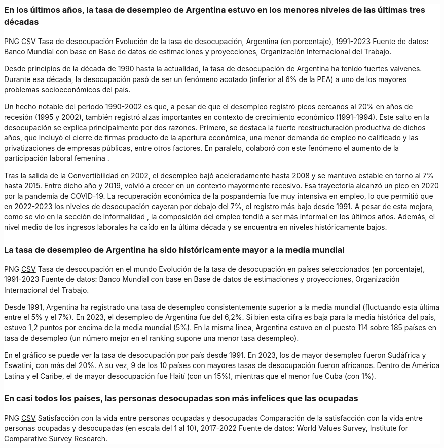 ### En los últimos años, la tasa de desempleo de Argentina estuvo en los menores niveles de las últimas tres décadas

PNG [CSV](https://raw.githubusercontent.com/argendatafundar/data/main/INFDES/tasa_desempleo_arg_mundial_modelada.csv) Tasa de desocupación Evolución de la tasa de desocupación, Argentina (en porcentaje), 1991-2023 Fuente de datos: Banco Mundial con base en Base de datos de estimaciones y proyecciones, Organización Internacional del Trabajo.

Desde principios de la década de 1990 hasta la actualidad, la tasa de desocupación de Argentina ha tenido fuertes vaivenes. Durante esa década, la desocupación pasó de ser un fenómeno acotado (inferior al 6% de la PEA) a uno de los mayores problemas socioeconómicos del país.

Un hecho notable del período 1990-2002 es que, a pesar de que el desempleo registró picos cercanos al 20% en años de recesión (1995 y 2002), también registró alzas importantes en contexto de crecimiento económico (1991-1994). Este salto en la desocupación se explica principalmente por dos razones. Primero, se destaca la fuerte reestructuración productiva de dichos años, que incluyó el cierre de firmas producto de la apertura económica, una menor demanda de empleo no calificado y las privatizaciones de empresas públicas, entre otros factores. En paralelo, colaboró con este fenómeno el aumento de la participación laboral femenina .

Tras la salida de la Convertibilidad en 2002, el desempleo bajó aceleradamente hasta 2008 y se mantuvo estable en torno al 7% hasta 2015. Entre dicho año y 2019, volvió a crecer en un contexto mayormente recesivo. Esa trayectoria alcanzó un pico en 2020 por la pandemia de COVID-19. La recuperación económica de la pospandemia fue muy intensiva en empleo, lo que permitió que en 2022-2023 los niveles de desocupación cayeran por debajo del 7%, el registro más bajo desde 1991. A pesar de esta mejora, como se vio en la sección de [informalidad](#informalidad-laboral) , la composición del empleo tendió a ser más informal en los últimos años. Además, el nivel medio de los ingresos laborales ha caído en la última década y se encuentra en niveles históricamente bajos.

### La tasa de desempleo de Argentina ha sido históricamente mayor a la media mundial

PNG [CSV](https://raw.githubusercontent.com/argendatafundar/data/main/INFDES/tasa_desempleo_sexo_paises_modelada.csv) Tasa de desocupación en el mundo Evolución de la tasa de desocupación en países seleccionados (en porcentaje), 1991-2023 Fuente de datos: Banco Mundial con base en Base de datos de estimaciones y proyecciones, Organización Internacional del Trabajo.

Desde 1991, Argentina ha registrado una tasa de desempleo consistentemente superior a la media mundial (fluctuando esta última entre el 5% y el 7%). En 2023, el desempleo de Argentina fue del 6,2%. Si bien esta cifra es baja para la media histórica del país, estuvo 1,2 puntos por encima de la media mundial (5%). En la misma línea, Argentina estuvo en el puesto 114 sobre 185 países en tasa de desempleo (un número mejor en el ranking supone una menor tasa desempleo).

En el gráfico se puede ver la tasa de desocupación por país desde 1991. En 2023, los de mayor desempleo fueron Sudáfrica y Eswatini, con más del 20%. A su vez, 9 de los 10 países con mayores tasas de desocupación fueron africanos. Dentro de América Latina y el Caribe, el de mayor desocupación fue Haití (con un 15%), mientras que el menor fue Cuba (con 1%).

### En casi todos los países, las personas desocupadas son más infelices que las ocupadas

PNG [CSV](https://raw.githubusercontent.com/argendatafundar/data/main/INFDES/satisfaccion_vida_desempleo_pais.csv) Satisfacción con la vida entre personas ocupadas y desocupadas Comparación de la satisfacción con la vida entre personas ocupadas y desocupadas (en escala del 1 al 10), 2017-2022 Fuente de datos: World Values Survey, Institute for Comparative Survey Research.
